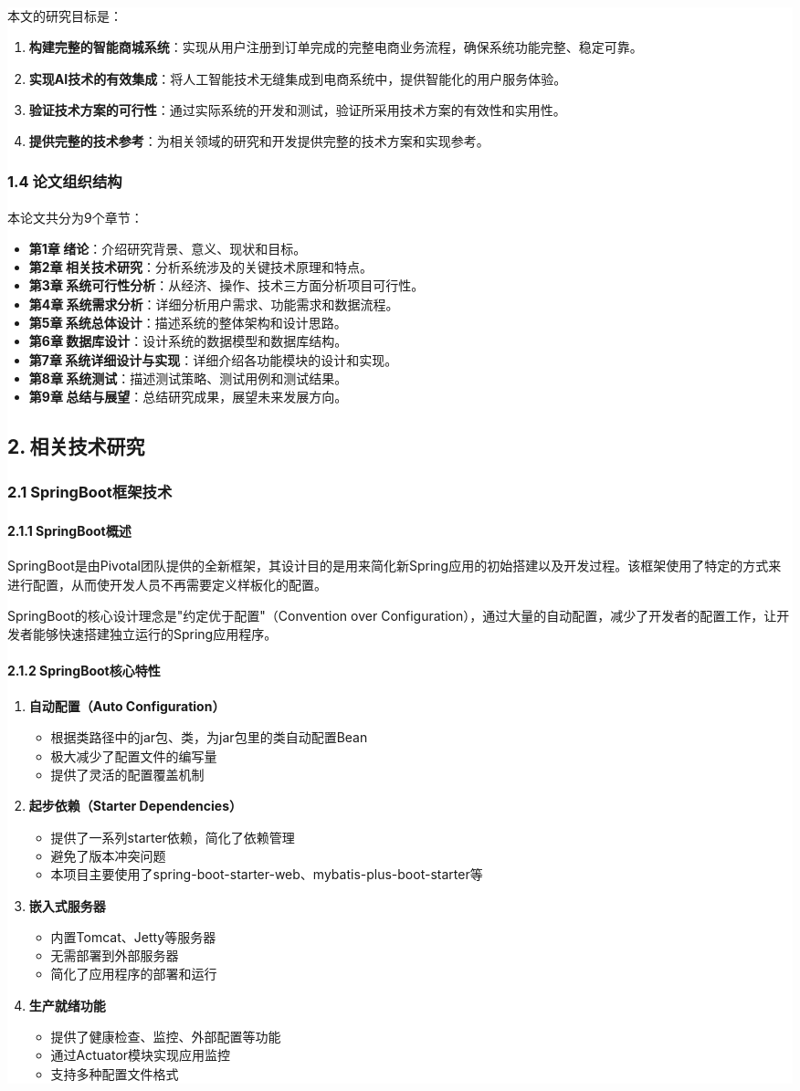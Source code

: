 本文的研究目标是：

1. **构建完整的智能商城系统**：实现从用户注册到订单完成的完整电商业务流程，确保系统功能完整、稳定可靠。

2. **实现AI技术的有效集成**：将人工智能技术无缝集成到电商系统中，提供智能化的用户服务体验。

3. **验证技术方案的可行性**：通过实际系统的开发和测试，验证所采用技术方案的有效性和实用性。

4. **提供完整的技术参考**：为相关领域的研究和开发提供完整的技术方案和实现参考。

### 1.4 论文组织结构

本论文共分为9个章节：

- **第1章 绪论**：介绍研究背景、意义、现状和目标。
- **第2章 相关技术研究**：分析系统涉及的关键技术原理和特点。
- **第3章 系统可行性分析**：从经济、操作、技术三方面分析项目可行性。
- **第4章 系统需求分析**：详细分析用户需求、功能需求和数据流程。
- **第5章 系统总体设计**：描述系统的整体架构和设计思路。
- **第6章 数据库设计**：设计系统的数据模型和数据库结构。
- **第7章 系统详细设计与实现**：详细介绍各功能模块的设计和实现。
- **第8章 系统测试**：描述测试策略、测试用例和测试结果。
- **第9章 总结与展望**：总结研究成果，展望未来发展方向。

## 2. 相关技术研究

### 2.1 SpringBoot框架技术

#### 2.1.1 SpringBoot概述

SpringBoot是由Pivotal团队提供的全新框架，其设计目的是用来简化新Spring应用的初始搭建以及开发过程。该框架使用了特定的方式来进行配置，从而使开发人员不再需要定义样板化的配置。

SpringBoot的核心设计理念是"约定优于配置"（Convention over Configuration），通过大量的自动配置，减少了开发者的配置工作，让开发者能够快速搭建独立运行的Spring应用程序。

#### 2.1.2 SpringBoot核心特性

1. **自动配置（Auto Configuration）**
   - 根据类路径中的jar包、类，为jar包里的类自动配置Bean
   - 极大减少了配置文件的编写量
   - 提供了灵活的配置覆盖机制

2. **起步依赖（Starter Dependencies）**
   - 提供了一系列starter依赖，简化了依赖管理
   - 避免了版本冲突问题
   - 本项目主要使用了spring-boot-starter-web、mybatis-plus-boot-starter等

3. **嵌入式服务器**
   - 内置Tomcat、Jetty等服务器
   - 无需部署到外部服务器
   - 简化了应用程序的部署和运行

4. **生产就绪功能**
   - 提供了健康检查、监控、外部配置等功能
   - 通过Actuator模块实现应用监控
   - 支持多种配置文件格式
